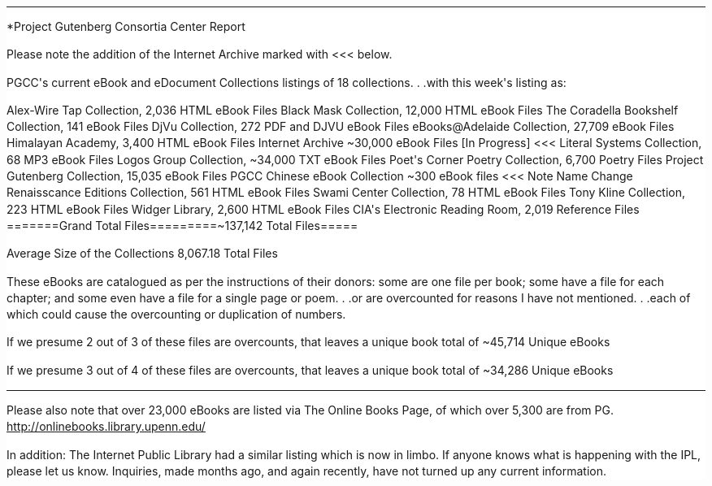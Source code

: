***

*Project Gutenberg Consortia Center Report

Please note the addition of the Internet Archive
marked with &lt;&lt;&lt; below.

PGCC's current eBook and eDocument Collections listings
of 18 collections. . .with this week's listing as:

Alex-Wire Tap Collection,           2,036 HTML eBook Files
Black Mask Collection,             12,000 HTML eBook Files
The Coradella Bookshelf Collection,   141 eBook Files
DjVu Collection,                      272 PDF and DJVU eBook Files
eBooks@Adelaide Collection,        27,709 eBook Files
Himalayan Academy,                  3,400 HTML eBook Files
Internet Archive                  ~30,000 eBook Files [In Progress]  &lt;&lt;&lt;
Literal Systems Collection,            68 MP3 eBook Files
Logos Group Collection,           ~34,000 TXT eBook Files
Poet's Corner Poetry Collection,    6,700 Poetry Files
Project Gutenberg Collection,      15,035 eBook Files
PGCC Chinese eBook Collection       ~300 eBook files   &lt;&lt;&lt; Note Name Change
Renaisscance Editions Collection,     561 HTML eBook Files
Swami Center Collection,               78 HTML eBook Files
Tony Kline Collection,                223 HTML eBook Files
Widger Library,                     2,600 HTML eBook Files
CIA's Electronic Reading Room,      2,019 Reference Files
=======Grand Total Files=========~137,142 Total Files=====

Average Size of the Collections     8,067.18 Total Files


These eBooks are catalogued as per the instructions of
their donors:  some are one file per book; some have a
file for each chapter; and some even have a file for a
single page or poem. . .or are overcounted for reasons
I have not mentioned. . .each of which could cause the
overcounting or duplication of numbers.

If we presume 2 out of 3 of these files are overcounts,
that leaves a unique book total of
                                   ~45,714 Unique eBooks

If we presume 3 out of 4 of these files are overcounts,
that leaves a unique book total of
                                   ~34,286 Unique eBooks

***

Please also note that over 23,000 eBooks are listed via
The Online Books Page, of which over 5,300 are from PG.
http://onlinebooks.library.upenn.edu/

In addition:  The Internet Public Library had a similar
listing which is now in limbo.  If anyone knows what is
happening with the IPL, please let us know.  Inquiries,
made months ago, and again recently, have not turned up
any current information.
